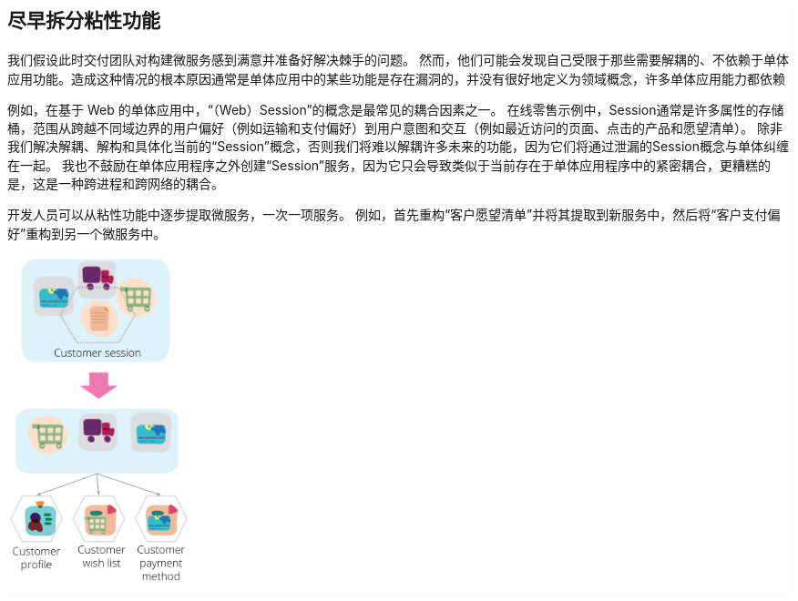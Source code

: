 ## 尽早拆分粘性功能

我们假设此时交付团队对构建微服务感到满意并准备好解决棘手的问题。 然而，他们可能会发现自己受限于那些需要解耦的、不依赖于单体应用功能。造成这种情况的根本原因通常是单体应用中的某些功能是存在漏洞的，并没有很好地定义为领域概念，许多单体应用能力都依赖

例如，在基于 Web 的单体应用中，“（Web）Session”的概念是最常见的耦合因素之一。 在线零售示例中，Session通常是许多属性的存储桶，范围从跨越不同域边界的用户偏好（例如运输和支付偏好）到用户意图和交互（例如最近访问的页面、点击的产品和愿望清单）。 除非我们解决解耦、解构和具体化当前的“Session”概念，否则我们将难以解耦许多未来的功能，因为它们将通过泄漏的Session概念与单体纠缠在一起。 我也不鼓励在单体应用程序之外创建“Session”服务，因为它只会导致类似于当前存在于单体应用程序中的紧密耦合，更糟糕的是，这是一种跨进程和跨网络的耦合。

开发人员可以从粘性功能中逐步提取微服务，一次一项服务。 例如，首先重构“客户愿望清单”并将其提取到新服务中，然后将“客户支付偏好”重构到另一个微服务中。

<img src=".\imgs\decouple-most.svg" alt="img" style="width:200px;" />
